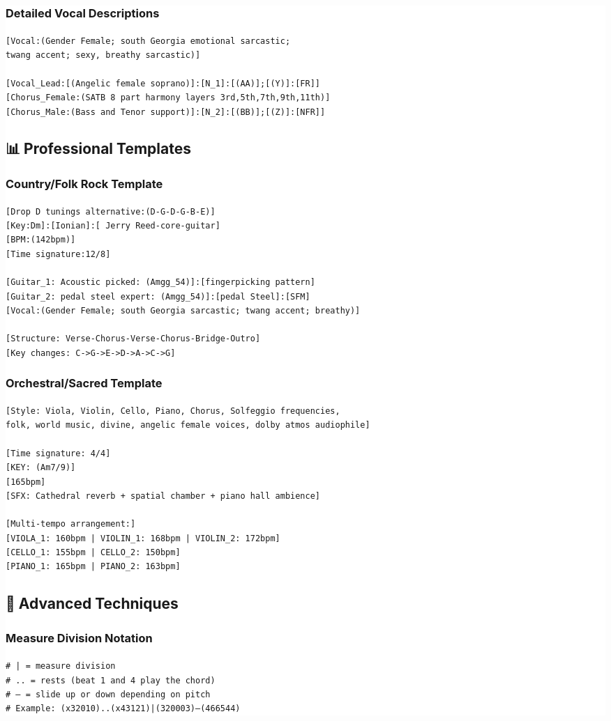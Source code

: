 ### Detailed Vocal Descriptions
```
[Vocal:(Gender Female; south Georgia emotional sarcastic; 
twang accent; sexy, breathy sarcastic)]

[Vocal_Lead:[(Angelic female soprano)]:[N_1]:[(AA)];[(Y)]:[FR]]
[Chorus_Female:(SATB 8 part harmony layers 3rd,5th,7th,9th,11th)]
[Chorus_Male:(Bass and Tenor support)]:[N_2]:[(BB)];[(Z)]:[NFR]]
```

## 📊 Professional Templates

### Country/Folk Rock Template
```
[Drop D tunings alternative:(D-G-D-G-B-E)]
[Key:Dm]:[Ionian]:[ Jerry Reed-core-guitar]
[BPM:(142bpm)]
[Time signature:12/8]

[Guitar_1: Acoustic picked: (Amgg_54)]:[fingerpicking pattern]
[Guitar_2: pedal steel expert: (Amgg_54)]:[pedal Steel]:[SFM]
[Vocal:(Gender Female; south Georgia sarcastic; twang accent; breathy)]

[Structure: Verse-Chorus-Verse-Chorus-Bridge-Outro]
[Key changes: C->G->E->D->A->C->G]
```

### Orchestral/Sacred Template
```
[Style: Viola, Violin, Cello, Piano, Chorus, Solfeggio frequencies, 
folk, world music, divine, angelic female voices, dolby atmos audiophile]

[Time signature: 4/4]
[KEY: (Am7/9)]
[165bpm]
[SFX: Cathedral reverb + spatial chamber + piano hall ambience]

[Multi-tempo arrangement:]
[VIOLA_1: 160bpm | VIOLIN_1: 168bpm | VIOLIN_2: 172bpm]
[CELLO_1: 155bpm | CELLO_2: 150bpm]
[PIANO_1: 165bpm | PIANO_2: 163bpm]
```

## 🔧 Advanced Techniques

### Measure Division Notation
```
# | = measure division
# .. = rests (beat 1 and 4 play the chord)
# — = slide up or down depending on pitch
# Example: (x32010)..(x43121)|(320003)—(466544)
```
